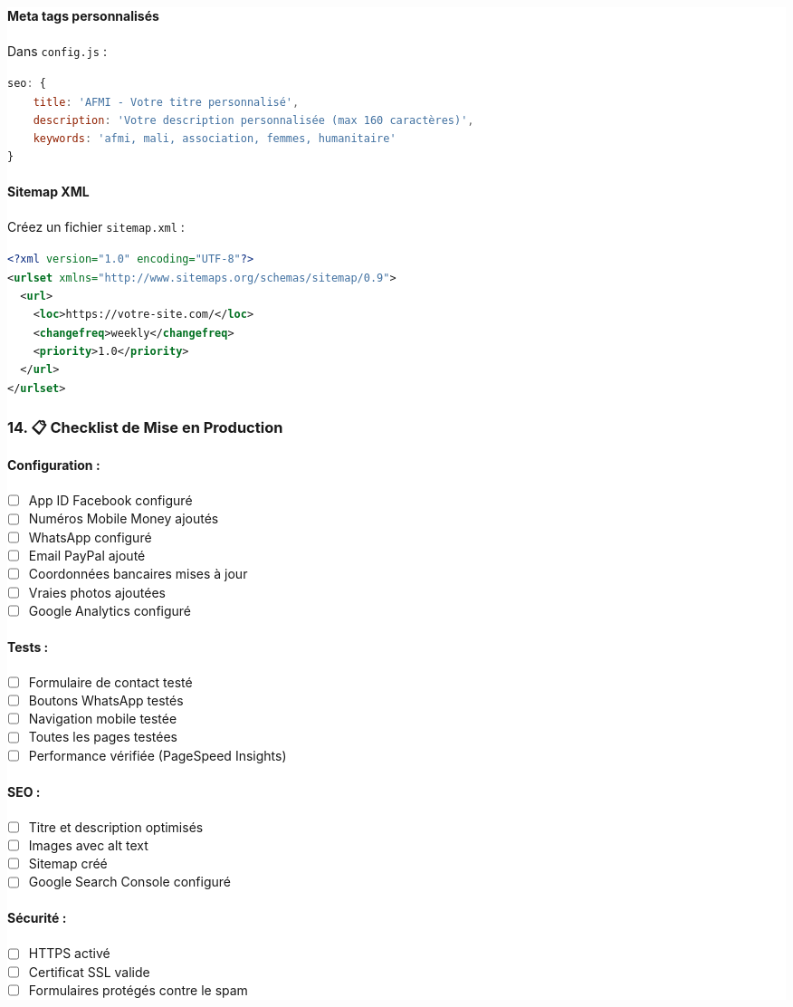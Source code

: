 #### Meta tags personnalisés
Dans `config.js` :
```javascript
seo: {
    title: 'AFMI - Votre titre personnalisé',
    description: 'Votre description personnalisée (max 160 caractères)',
    keywords: 'afmi, mali, association, femmes, humanitaire'
}
```

#### Sitemap XML
Créez un fichier `sitemap.xml` :
```xml
<?xml version="1.0" encoding="UTF-8"?>
<urlset xmlns="http://www.sitemaps.org/schemas/sitemap/0.9">
  <url>
    <loc>https://votre-site.com/</loc>
    <changefreq>weekly</changefreq>
    <priority>1.0</priority>
  </url>
</urlset>
```

### 14. 📋 Checklist de Mise en Production

#### Configuration :
- [ ] App ID Facebook configuré
- [ ] Numéros Mobile Money ajoutés
- [ ] WhatsApp configuré
- [ ] Email PayPal ajouté
- [ ] Coordonnées bancaires mises à jour
- [ ] Vraies photos ajoutées
- [ ] Google Analytics configuré

#### Tests :
- [ ] Formulaire de contact testé
- [ ] Boutons WhatsApp testés
- [ ] Navigation mobile testée
- [ ] Toutes les pages testées
- [ ] Performance vérifiée (PageSpeed Insights)

#### SEO :
- [ ] Titre et description optimisés
- [ ] Images avec alt text
- [ ] Sitemap créé
- [ ] Google Search Console configuré

#### Sécurité :
- [ ] HTTPS activé
- [ ] Certificat SSL valide
- [ ] Formulaires protégés contre le spam
